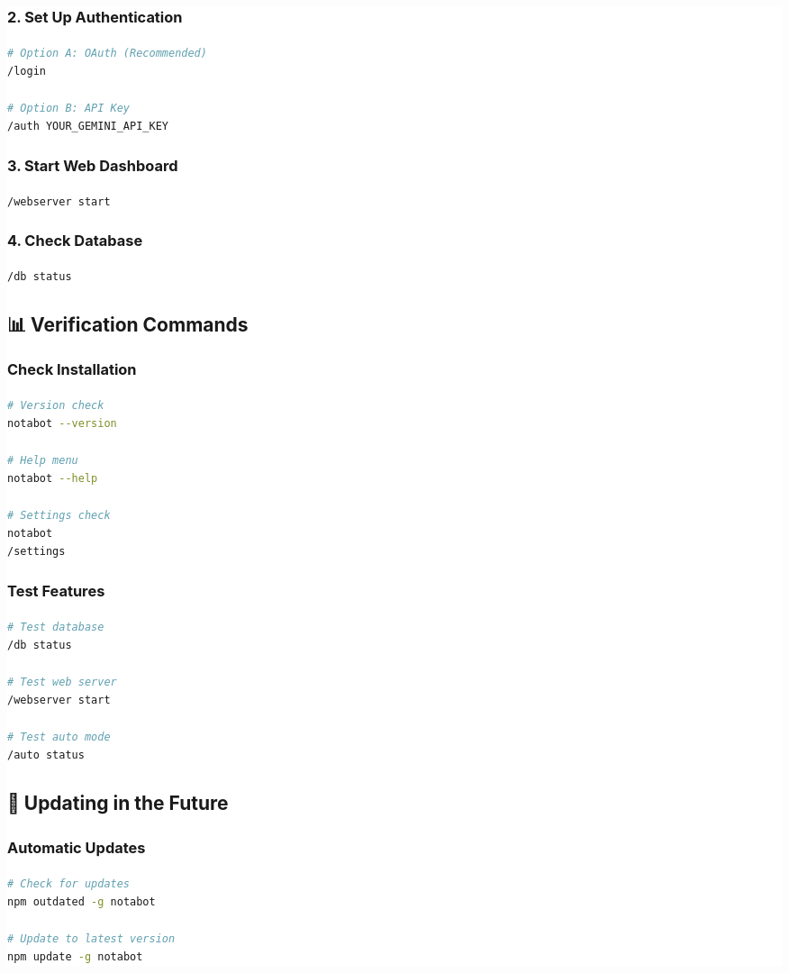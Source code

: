 ### **2. Set Up Authentication**
```bash
# Option A: OAuth (Recommended)
/login

# Option B: API Key
/auth YOUR_GEMINI_API_KEY
```

### **3. Start Web Dashboard**
```bash
/webserver start
```

### **4. Check Database**
```bash
/db status
```

## 📊 **Verification Commands**

### **Check Installation**
```bash
# Version check
notabot --version

# Help menu
notabot --help

# Settings check
notabot
/settings
```

### **Test Features**
```bash
# Test database
/db status

# Test web server
/webserver start

# Test auto mode
/auto status
```

## 🔄 **Updating in the Future**

### **Automatic Updates**
```bash
# Check for updates
npm outdated -g notabot

# Update to latest version
npm update -g notabot
```
